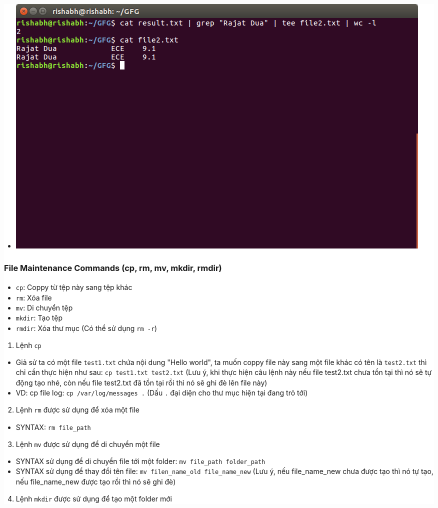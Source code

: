   - ![Pipe5](/imgs/pipe-5.png)

### File Maintenance Commands (cp, rm, mv, mkdir, rmdir)

- `cp`: Coppy từ tệp này sang tệp khác
- `rm`: Xóa file
- `mv`: Di chuyển tệp
- `mkdir`: Tạo tệp
- `rmdir`: Xóa thư mục (Có thể sử dụng `rm -r`)

1. Lệnh `cp`

- Giả sử ta có một file `test1.txt` chứa nội dung "Hello world", ta muốn coppy file này sang một file khác có tên là `test2.txt` thì chỉ cần thực hiện như sau: `cp test1.txt test2.txt` (Lưu ý, khi thực hiện câu lệnh này nếu file test2.txt chưa tồn tại thì nó sẽ tự động tạo nhé, còn nếu file test2.txt đã tồn tại rồi thì nó sẽ ghi đè lên file này)
- VD: cp file log: `cp /var/log/messages .` (Dấu `.` đại diện cho thư mục hiện tại đang trỏ tới)

2. Lệnh `rm` được sử dụng để xóa một file

- SYNTAX: `rm file_path`

3. Lệnh `mv` được sử dụng để di chuyển một file

- SYNTAX sử dụng để di chuyển file tới một folder: `mv file_path folder_path`
- SYNTAX sử dụng để thay đổi tên file: `mv filen_name_old file_name_new` (Lưu ý, nếu file_name_new chưa được tạo thì nó tự tạo, nếu file_name_new được tạo rồi thì nó sẽ ghi đè)

4. Lệnh `mkdir` được sử dụng để tạo một folder mới
